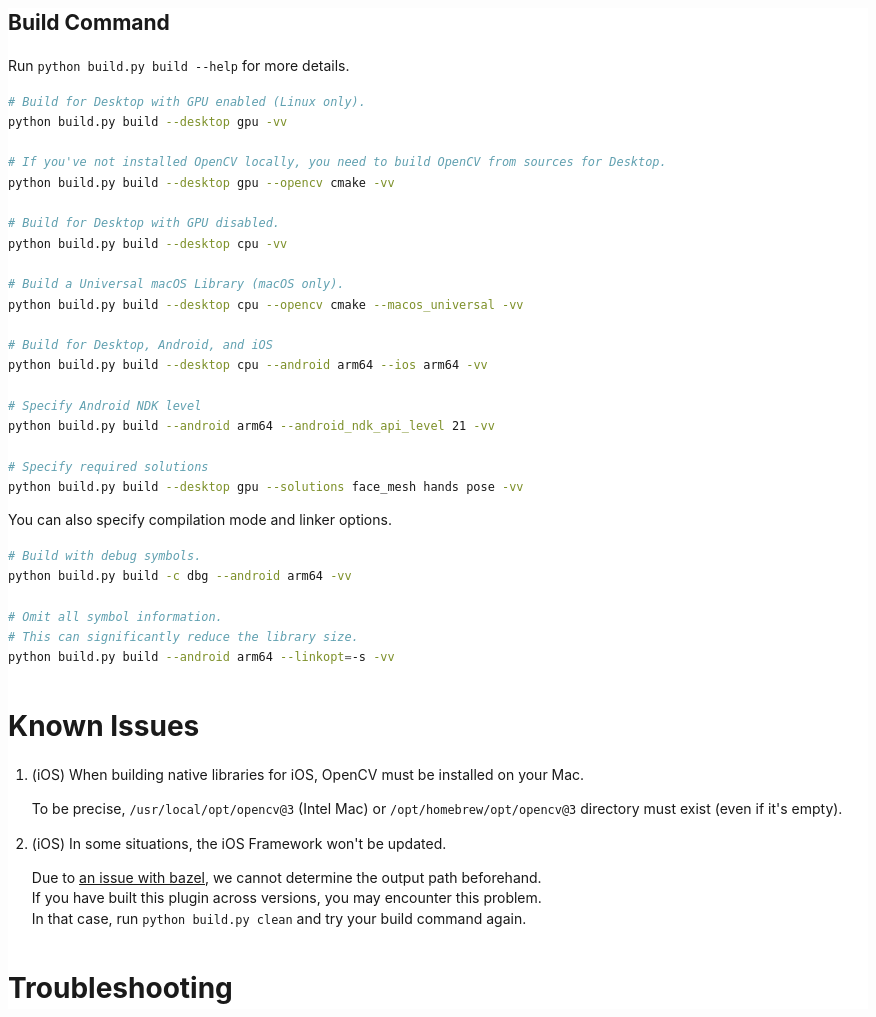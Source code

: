 ## Build Command

Run `python build.py build --help` for more details.

```sh
# Build for Desktop with GPU enabled (Linux only).
python build.py build --desktop gpu -vv

# If you've not installed OpenCV locally, you need to build OpenCV from sources for Desktop.
python build.py build --desktop gpu --opencv cmake -vv

# Build for Desktop with GPU disabled.
python build.py build --desktop cpu -vv

# Build a Universal macOS Library (macOS only).
python build.py build --desktop cpu --opencv cmake --macos_universal -vv

# Build for Desktop, Android, and iOS
python build.py build --desktop cpu --android arm64 --ios arm64 -vv

# Specify Android NDK level
python build.py build --android arm64 --android_ndk_api_level 21 -vv

# Specify required solutions
python build.py build --desktop gpu --solutions face_mesh hands pose -vv
```

You can also specify compilation mode and linker options.

```sh
# Build with debug symbols.
python build.py build -c dbg --android arm64 -vv

# Omit all symbol information.
# This can significantly reduce the library size.
python build.py build --android arm64 --linkopt=-s -vv
```

# Known Issues

1. (iOS) When building native libraries for iOS, OpenCV must be installed on your Mac.

   To be precise, `/usr/local/opt/opencv@3` (Intel Mac) or `/opt/homebrew/opt/opencv@3` directory must exist (even if it's empty).

1. (iOS) In some situations, the iOS Framework won't be updated.

   Due to [an issue with bazel](https://github.com/bazelbuild/bazel/issues/12389), we cannot determine the output path beforehand.\
   If you have built this plugin across versions, you may encounter this problem.\
   In that case, run `python build.py clean` and try your build command again.

# Troubleshooting
